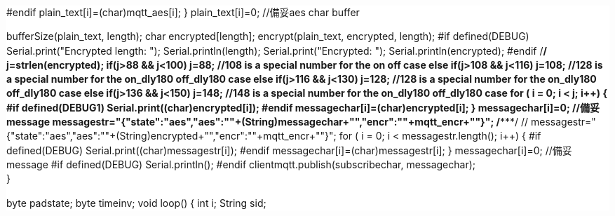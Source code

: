 #endif
        plain_text[i]=(char)mqtt_aes[i];
      }
      plain_text[i]=0; //備妥aes char buffer
  
  bufferSize(plain_text, length);
  char encrypted[length];
  encrypt(plain_text, encrypted, length);
#if defined(DEBUG) 
  Serial.print("Encrypted length: ");
  Serial.println(length);
  Serial.print("Encrypted: ");
  Serial.println(encrypted);
#endif
/********/
      j=strlen(encrypted);
      if(j>88 && j<100)
        j=88;    //108 is a special number for the on off case
      else if(j>108 && j<116)
        j=108;    //128 is a special number for the on_dly180 off_dly180 case
      else if(j>116 && j<130)
        j=128;    //128 is a special number for the on_dly180 off_dly180 case
      else if(j>136 && j<150)
        j=148;    //148 is a special number for the on_dly180 off_dly180 case
      for ( i = 0; i < j; i++) {  
#if defined(DEBUG1) 
        Serial.print((char)encrypted[i]);
#endif
        messagechar[i]=(char)encrypted[i];
      }
      messagechar[i]=0;  //備妥message
    messagestr="{\"state\":\"aes\",\"aes\":\""+(String)messagechar+"\",\"encr\":\""+mqtt_encr+"\"}";
/***********/
//    messagestr="{\"state\":\"aes\",\"aes\":\""+(String)encrypted+"\",\"encr\":\""+mqtt_encr+"\"}";
      for ( i = 0; i < messagestr.length(); i++) {
#if defined(DEBUG) 
        Serial.print((char)messagestr[i]);
#endif
        messagechar[i]=(char)messagestr[i];
      }
      messagechar[i]=0;  //備妥message
#if defined(DEBUG) 
      Serial.println();
#endif
      clientmqtt.publish(subscribechar, messagechar);  
}

byte padstate;
byte timeinv;
void loop() {
int i;
String  sid;
